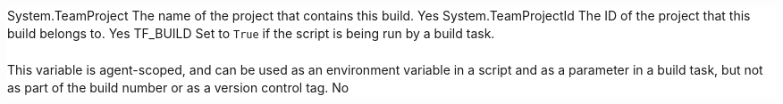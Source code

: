<tr>
<td>System.TeamProject</td>
<td>The name of the project that contains this build.</td>
<td>Yes</td>
</tr>

<tr>
<td>System.TeamProjectId</td>
<td>The ID of the project that this build belongs to.</td>
<td>Yes</td>
</tr>

<tr>
<td>TF_BUILD</td>
<td>Set to <code>True</code> if the script is being run by a build task.
<br/><br/>
This variable is agent-scoped, and can be used as an environment variable in a script and as a parameter in a build task, but not as part of the build number or as a version control tag.</td>
<td>No</td>
</tr>

</table>
